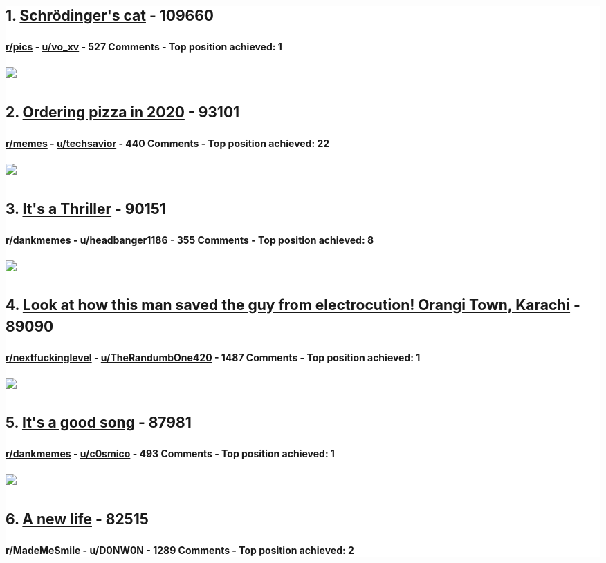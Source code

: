## 1. [Schrödinger's cat](http://reddit.com/r/pics/comments/i80g67/schrödingers_cat/) - 109660
#### [r/pics](http://reddit.com/r/pics) - [u/vo_xv](http://reddit.com/u/vo_xv) - 527 Comments - Top position achieved: 1

<a href="https://i.redd.it/yp5bd0qhxfg51.png"><img src="https://b.thumbs.redditmedia.com/UxHXnm8CTvY3WFk43hqBEmb25LlQ_jg1yPnVWQuLB8Y.jpg"></img></a>

## 2. [Ordering pizza in 2020](http://reddit.com/r/memes/comments/i7raqd/ordering_pizza_in_2020/) - 93101
#### [r/memes](http://reddit.com/r/memes) - [u/techsavior](http://reddit.com/u/techsavior) - 440 Comments - Top position achieved: 22

<a href="https://i.redd.it/1f19zoj0fdg51.jpg"><img src="https://a.thumbs.redditmedia.com/3YkuOTDmvHHhYZUj_S8-tkYaKqYC-l3ETP_RnuD5so4.jpg"></img></a>

## 3. [It's a Thriller](http://reddit.com/r/dankmemes/comments/i7sjgc/its_a_thriller/) - 90151
#### [r/dankmemes](http://reddit.com/r/dankmemes) - [u/headbanger1186](http://reddit.com/u/headbanger1186) - 355 Comments - Top position achieved: 8

<a href="https://i.redd.it/ed52tndrsdg51.gif"><img src="https://b.thumbs.redditmedia.com/eX8c4_tQ8olJnZ0vJ1ob9SJCJ_A3-or02AJqN-Iel2Q.jpg"></img></a>

## 4. [Look at how this man saved the guy from electrocution! Orangi Town, Karachi](http://reddit.com/r/nextfuckinglevel/comments/i7rrtf/look_at_how_this_man_saved_the_guy_from/) - 89090
#### [r/nextfuckinglevel](http://reddit.com/r/nextfuckinglevel) - [u/TheRandumbOne420](http://reddit.com/u/TheRandumbOne420) - 1487 Comments - Top position achieved: 1

<a href="https://v.redd.it/9etdtzndkdg51"><img src="https://b.thumbs.redditmedia.com/yIOZggf38SEwohonq2C8rLZxTS8pXGuCohhPqIJlCbA.jpg"></img></a>

## 5. [It's a good song](http://reddit.com/r/dankmemes/comments/i7m6kj/its_a_good_song/) - 87981
#### [r/dankmemes](http://reddit.com/r/dankmemes) - [u/c0smico](http://reddit.com/u/c0smico) - 493 Comments - Top position achieved: 1

<a href="https://i.redd.it/idoivv3xabg51.gif"><img src="https://b.thumbs.redditmedia.com/Cdv3Je4Efk5wn_o2VvzxJ5iur-7FRj5A-CuQjftPAEw.jpg"></img></a>

## 6. [A new life](http://reddit.com/r/MadeMeSmile/comments/i80b63/a_new_life/) - 82515
#### [r/MadeMeSmile](http://reddit.com/r/MadeMeSmile) - [u/D0NW0N](http://reddit.com/u/D0NW0N) - 1289 Comments - Top position achieved: 2
